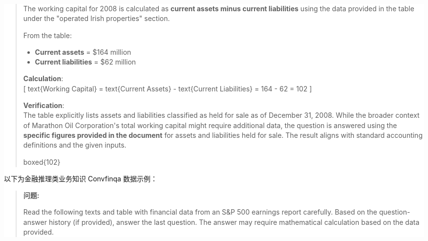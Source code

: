 >The working capital for 2008 is calculated as **current assets minus current liabilities** using the data provided in the table under the "operated Irish properties" section. 
>
>From the table:
>- **Current assets** = $164 million  
>- **Current liabilities** = $62 million  
>
>**Calculation**:  
>[
text{Working Capital} = text{Current Assets} - text{Current Liabilities} = 164 - 62 = 102
]
>
>**Verification**:  
>The table explicitly lists assets and liabilities classified as held for sale as of December 31, 2008. While the broader context of Marathon Oil Corporation's total working capital might require additional data, the question is answered using the **specific figures provided in the document** for assets and liabilities held for sale. The result aligns with standard accounting definitions and the given inputs.
>
>boxed{102}
></answer>
>

以下为金融推理类业务知识 Convfinqa 数据示例：

>
> **问题:** 
>
>Read the following texts and table with financial data from an S&P 500 earnings report carefully.
>Based on the question-answer history (if provided), answer the last question. The answer may require mathematical calculation based on the data provided.